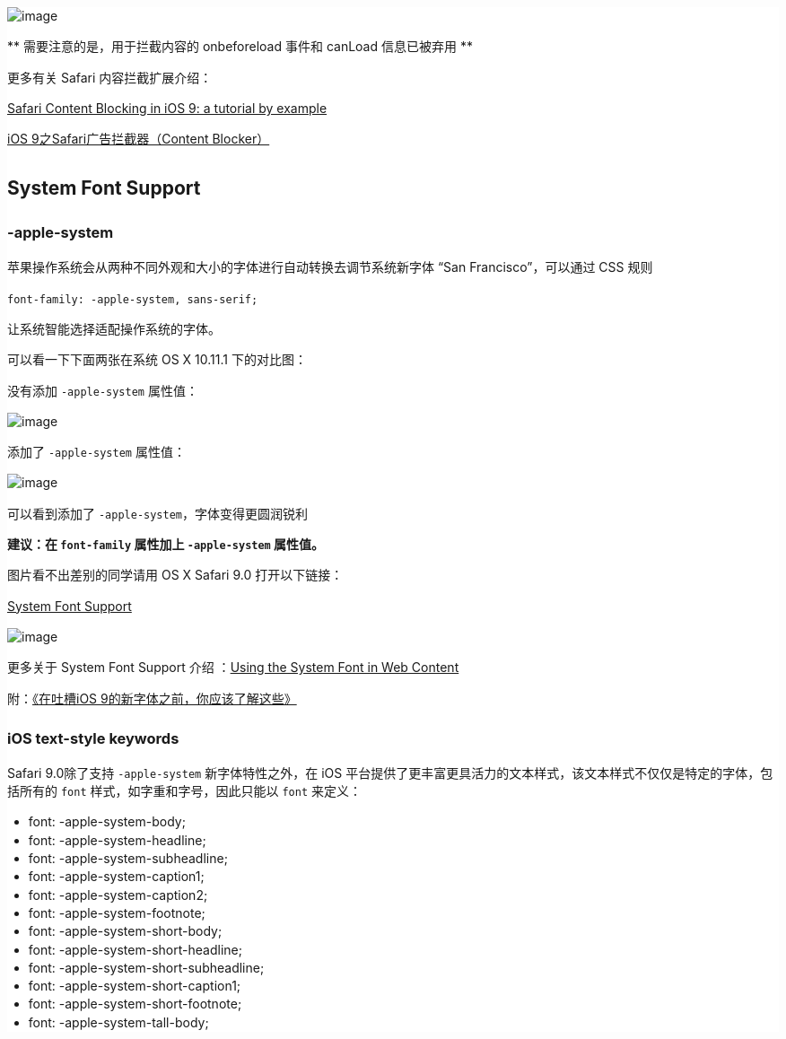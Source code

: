 ![image](https://developer.apple.com/library/prerelease/ios/releasenotes/General/WhatsNewInSafari/Art/ExtensionBuilder_AdBlocker_2x.png)

** 需要注意的是，用于拦截内容的 onbeforeload 事件和 canLoad 信息已被弃用 **


更多有关 Safari 内容拦截扩展介绍：

[Safari Content Blocking in iOS 9: a tutorial by example](https://www.hackingwithswift.com/safari-content-blocking-ios9)

[iOS 9之Safari广告拦截器（Content Blocker）](http://www.cnblogs.com/CocoonJin/p/4701050.html)


## System Font Support

### -apple-system

苹果操作系统会从两种不同外观和大小的字体进行自动转换去调节系统新字体 “San Francisco”，可以通过 CSS 规则

	font-family: -apple-system, sans-serif;

让系统智能选择适配操作系统的字体。

可以看一下下面两张在系统 OS X 10.11.1 下的对比图：

没有添加 `-apple-system` 属性值：

![image](https://img30.360buyimg.com/ling/jfs/t1/70282/15/2214/220688/5d08de39E3ebbfab4/b8972cdc28739fe8.jpg)

添加了 `-apple-system` 属性值：

![image](https://img12.360buyimg.com/ling/jfs/t1/39318/28/9345/216135/5d08de4cE3df83650/a891b9fb00972890.jpg)

可以看到添加了 `-apple-system`，字体变得更圆润锐利

**建议：在 `font-family` 属性加上 `-apple-system` 属性值。**

图片看不出差别的同学请用 OS X Safari 9.0 打开以下链接：



[System Font Support](http://missoy.me/mihan/demo/sys-font.html)

![image](https://img20.360buyimg.com/ling/jfs/t1/47060/15/2796/47884/5d08de5fE0b32f03a/d0e71dc9f9abed8b.jpg)

更多关于 System Font Support 介绍 ：[Using the System Font in Web Content](https://webkit.org/blog/3709/using-the-system-font-in-web-content/)

附：[《在吐槽iOS 9的新字体之前，你应该了解这些》](http://www.jiemian.com/article/392197.html)


### iOS text-style keywords

Safari 9.0除了支持 `-apple-system` 新字体特性之外，在 iOS 平台提供了更丰富更具活力的文本样式，该文本样式不仅仅是特定的字体，包括所有的 `font` 样式，如字重和字号，因此只能以 `font` 来定义：

* font: -apple-system-body;
* font: -apple-system-headline;
* font: -apple-system-subheadline;
* font: -apple-system-caption1;
* font: -apple-system-caption2;
* font: -apple-system-footnote;
* font: -apple-system-short-body;
* font: -apple-system-short-headline;
* font: -apple-system-short-subheadline;
* font: -apple-system-short-caption1;
* font: -apple-system-short-footnote;
* font: -apple-system-tall-body;
